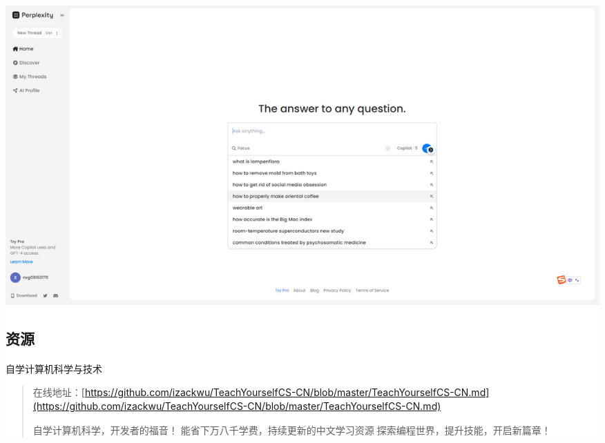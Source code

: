 ![](./assets/2023-07-30_21-39-25.png)

## 资源
自学计算机科学与技术
>在线地址：[https://github.com/izackwu/TeachYourselfCS-CN/blob/master/TeachYourselfCS-CN.md](https://github.com/izackwu/TeachYourselfCS-CN/blob/master/TeachYourselfCS-CN.md)
>
> 自学计算机科学，开发者的福音！ 能省下万八千学费，持续更新的中文学习资源 探索编程世界，提升技能，开启新篇章！
